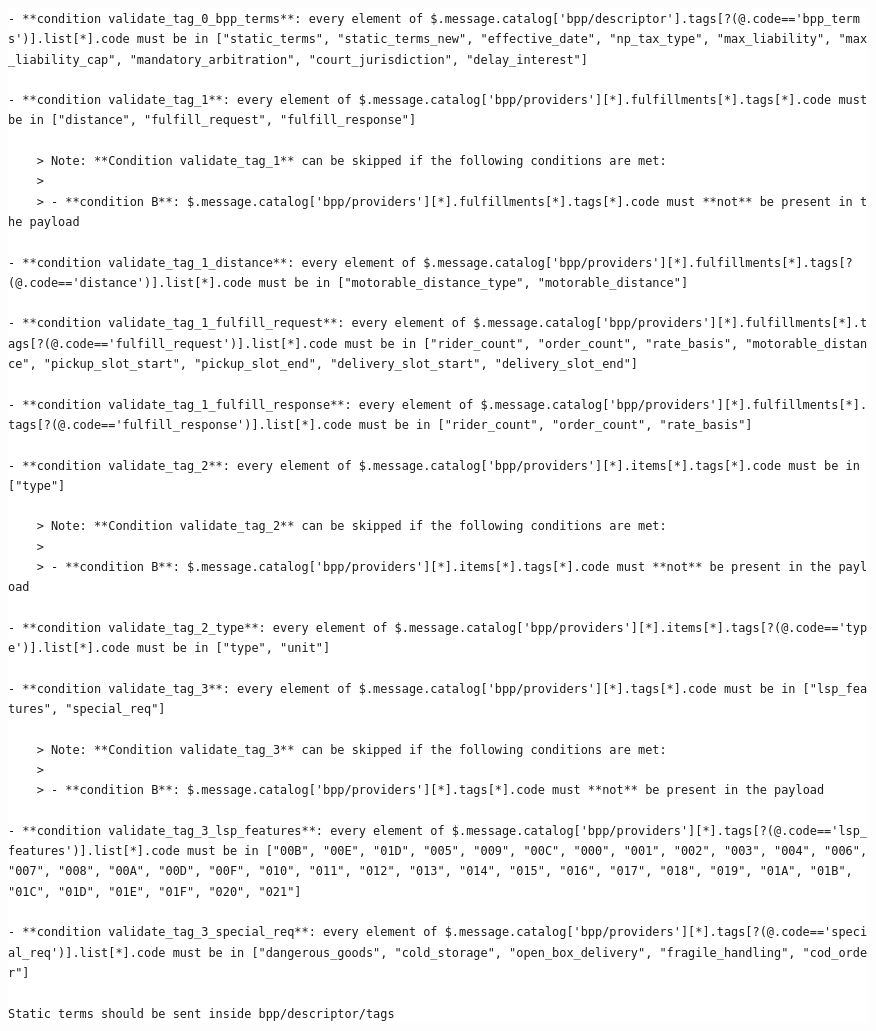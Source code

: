 	- **condition validate_tag_0_bpp_terms**: every element of $.message.catalog['bpp/descriptor'].tags[?(@.code=='bpp_terms')].list[*].code must be in ["static_terms", "static_terms_new", "effective_date", "np_tax_type", "max_liability", "max_liability_cap", "mandatory_arbitration", "court_jurisdiction", "delay_interest"]
	
	- **condition validate_tag_1**: every element of $.message.catalog['bpp/providers'][*].fulfillments[*].tags[*].code must be in ["distance", "fulfill_request", "fulfill_response"]
	
		> Note: **Condition validate_tag_1** can be skipped if the following conditions are met:
		>
		> - **condition B**: $.message.catalog['bpp/providers'][*].fulfillments[*].tags[*].code must **not** be present in the payload
	
	- **condition validate_tag_1_distance**: every element of $.message.catalog['bpp/providers'][*].fulfillments[*].tags[?(@.code=='distance')].list[*].code must be in ["motorable_distance_type", "motorable_distance"]
	
	- **condition validate_tag_1_fulfill_request**: every element of $.message.catalog['bpp/providers'][*].fulfillments[*].tags[?(@.code=='fulfill_request')].list[*].code must be in ["rider_count", "order_count", "rate_basis", "motorable_distance", "pickup_slot_start", "pickup_slot_end", "delivery_slot_start", "delivery_slot_end"]
	
	- **condition validate_tag_1_fulfill_response**: every element of $.message.catalog['bpp/providers'][*].fulfillments[*].tags[?(@.code=='fulfill_response')].list[*].code must be in ["rider_count", "order_count", "rate_basis"]
	
	- **condition validate_tag_2**: every element of $.message.catalog['bpp/providers'][*].items[*].tags[*].code must be in ["type"]
	
		> Note: **Condition validate_tag_2** can be skipped if the following conditions are met:
		>
		> - **condition B**: $.message.catalog['bpp/providers'][*].items[*].tags[*].code must **not** be present in the payload
	
	- **condition validate_tag_2_type**: every element of $.message.catalog['bpp/providers'][*].items[*].tags[?(@.code=='type')].list[*].code must be in ["type", "unit"]
	
	- **condition validate_tag_3**: every element of $.message.catalog['bpp/providers'][*].tags[*].code must be in ["lsp_features", "special_req"]
	
		> Note: **Condition validate_tag_3** can be skipped if the following conditions are met:
		>
		> - **condition B**: $.message.catalog['bpp/providers'][*].tags[*].code must **not** be present in the payload
	
	- **condition validate_tag_3_lsp_features**: every element of $.message.catalog['bpp/providers'][*].tags[?(@.code=='lsp_features')].list[*].code must be in ["00B", "00E", "01D", "005", "009", "00C", "000", "001", "002", "003", "004", "006", "007", "008", "00A", "00D", "00F", "010", "011", "012", "013", "014", "015", "016", "017", "018", "019", "01A", "01B", "01C", "01D", "01E", "01F", "020", "021"]
	
	- **condition validate_tag_3_special_req**: every element of $.message.catalog['bpp/providers'][*].tags[?(@.code=='special_req')].list[*].code must be in ["dangerous_goods", "cold_storage", "open_box_delivery", "fragile_handling", "cod_order"]
	
	Static terms should be sent inside bpp/descriptor/tags

